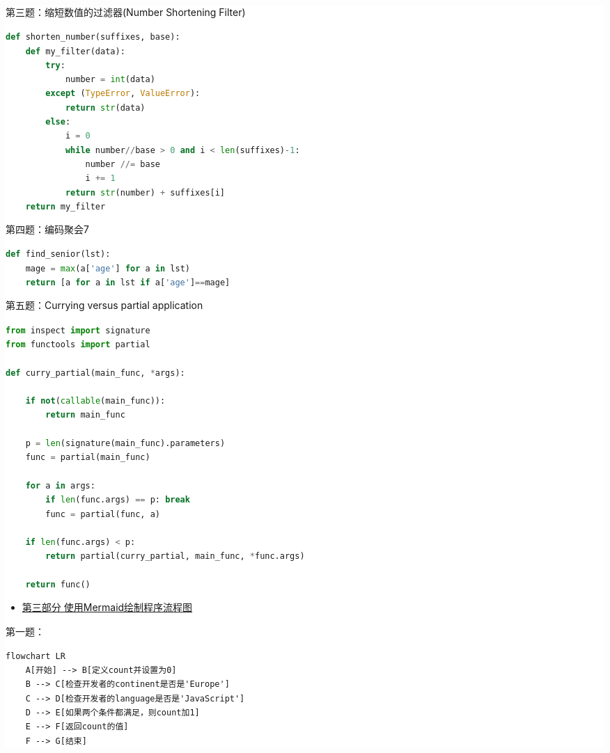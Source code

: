 第三题：缩短数值的过滤器(Number Shortening Filter)

```python
def shorten_number(suffixes, base):
    def my_filter(data):
        try:
            number = int(data)
        except (TypeError, ValueError):
            return str(data)
        else:
            i = 0
            while number//base > 0 and i < len(suffixes)-1:
                number //= base
                i += 1
            return str(number) + suffixes[i]
    return my_filter
```

第四题：编码聚会7

```python
def find_senior(lst): 
    mage = max(a['age'] for a in lst)
    return [a for a in lst if a['age']==mage]
```

第五题：Currying versus partial application

```python
from inspect import signature
from functools import partial

def curry_partial(main_func, *args):
    
    if not(callable(main_func)):
        return main_func
    
    p = len(signature(main_func).parameters)
    func = partial(main_func)
    
    for a in args:
        if len(func.args) == p: break
        func = partial(func, a)
    
    if len(func.args) < p:
        return partial(curry_partial, main_func, *func.args)

    return func()
```

- [第三部分 使用Mermaid绘制程序流程图](#第三部分)

第一题：

```mermaid
flowchart LR
    A[开始] --> B[定义count并设置为0]
    B --> C[检查开发者的continent是否是'Europe']
    C --> D[检查开发者的language是否是'JavaScript']
    D --> E[如果两个条件都满足，则count加1]
    E --> F[返回count的值]
    F --> G[结束]
```
